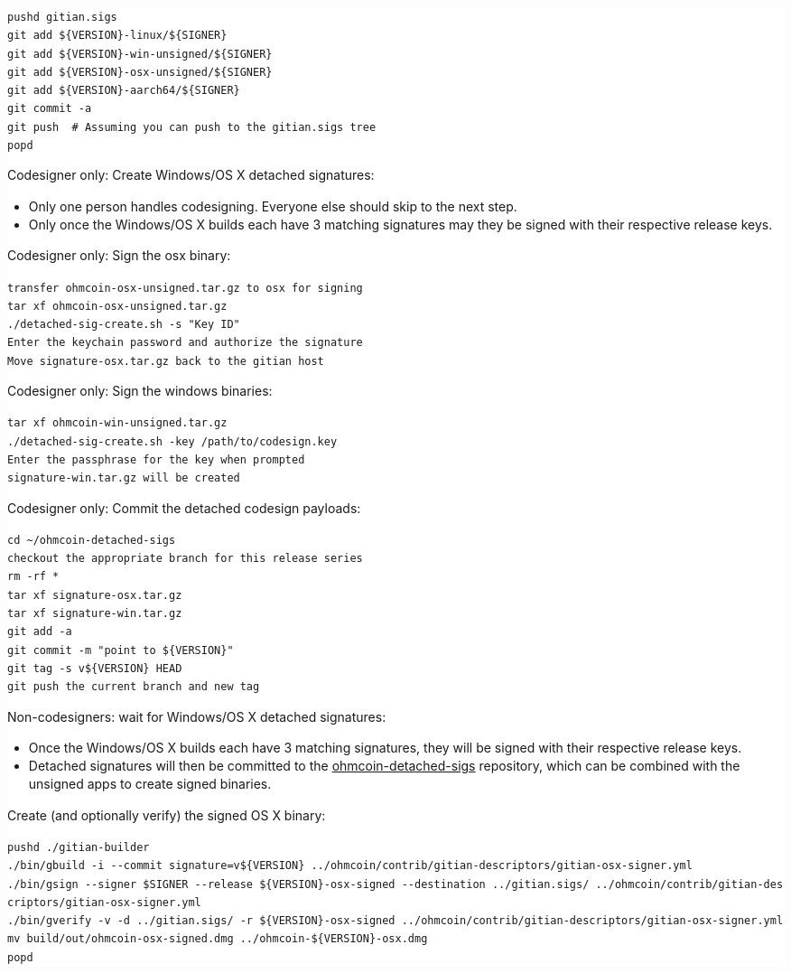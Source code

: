     pushd gitian.sigs
    git add ${VERSION}-linux/${SIGNER}
    git add ${VERSION}-win-unsigned/${SIGNER}
    git add ${VERSION}-osx-unsigned/${SIGNER}
    git add ${VERSION}-aarch64/${SIGNER}
    git commit -a
    git push  # Assuming you can push to the gitian.sigs tree
    popd

Codesigner only: Create Windows/OS X detached signatures:
- Only one person handles codesigning. Everyone else should skip to the next step.
- Only once the Windows/OS X builds each have 3 matching signatures may they be signed with their respective release keys.

Codesigner only: Sign the osx binary:

    transfer ohmcoin-osx-unsigned.tar.gz to osx for signing
    tar xf ohmcoin-osx-unsigned.tar.gz
    ./detached-sig-create.sh -s "Key ID"
    Enter the keychain password and authorize the signature
    Move signature-osx.tar.gz back to the gitian host

Codesigner only: Sign the windows binaries:

    tar xf ohmcoin-win-unsigned.tar.gz
    ./detached-sig-create.sh -key /path/to/codesign.key
    Enter the passphrase for the key when prompted
    signature-win.tar.gz will be created

Codesigner only: Commit the detached codesign payloads:

    cd ~/ohmcoin-detached-sigs
    checkout the appropriate branch for this release series
    rm -rf *
    tar xf signature-osx.tar.gz
    tar xf signature-win.tar.gz
    git add -a
    git commit -m "point to ${VERSION}"
    git tag -s v${VERSION} HEAD
    git push the current branch and new tag

Non-codesigners: wait for Windows/OS X detached signatures:

- Once the Windows/OS X builds each have 3 matching signatures, they will be signed with their respective release keys.
- Detached signatures will then be committed to the [ohmcoin-detached-sigs](https://github.com/ohmcoinproject/ohmcoin-detached-sigs) repository, which can be combined with the unsigned apps to create signed binaries.

Create (and optionally verify) the signed OS X binary:

    pushd ./gitian-builder
    ./bin/gbuild -i --commit signature=v${VERSION} ../ohmcoin/contrib/gitian-descriptors/gitian-osx-signer.yml
    ./bin/gsign --signer $SIGNER --release ${VERSION}-osx-signed --destination ../gitian.sigs/ ../ohmcoin/contrib/gitian-descriptors/gitian-osx-signer.yml
    ./bin/gverify -v -d ../gitian.sigs/ -r ${VERSION}-osx-signed ../ohmcoin/contrib/gitian-descriptors/gitian-osx-signer.yml
    mv build/out/ohmcoin-osx-signed.dmg ../ohmcoin-${VERSION}-osx.dmg
    popd
